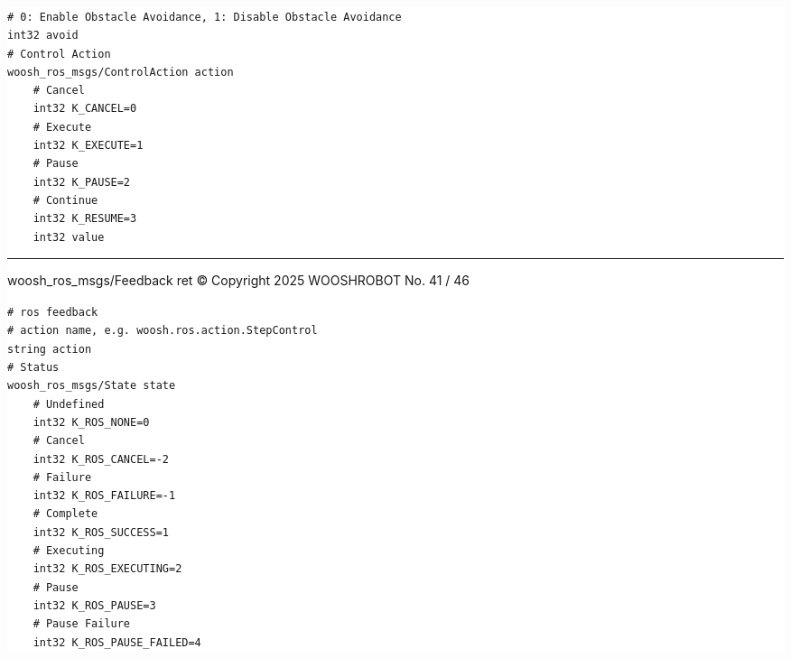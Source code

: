     # 0: Enable Obstacle Avoidance, 1: Disable Obstacle Avoidance
    int32 avoid
    # Control Action
    woosh_ros_msgs/ControlAction action
        # Cancel
        int32 K_CANCEL=0
        # Execute
        int32 K_EXECUTE=1
        # Pause
        int32 K_PAUSE=2
        # Continue
        int32 K_RESUME=3
        int32 value
---
woosh_ros_msgs/Feedback ret
© Copyright 2025 WOOSHROBOT
No. 41 / 46

    # ros feedback
    # action name, e.g. woosh.ros.action.StepControl
    string action
    # Status
    woosh_ros_msgs/State state
        # Undefined
        int32 K_ROS_NONE=0
        # Cancel
        int32 K_ROS_CANCEL=-2
        # Failure
        int32 K_ROS_FAILURE=-1
        # Complete
        int32 K_ROS_SUCCESS=1
        # Executing
        int32 K_ROS_EXECUTING=2
        # Pause
        int32 K_ROS_PAUSE=3
        # Pause Failure
        int32 K_ROS_PAUSE_FAILED=4